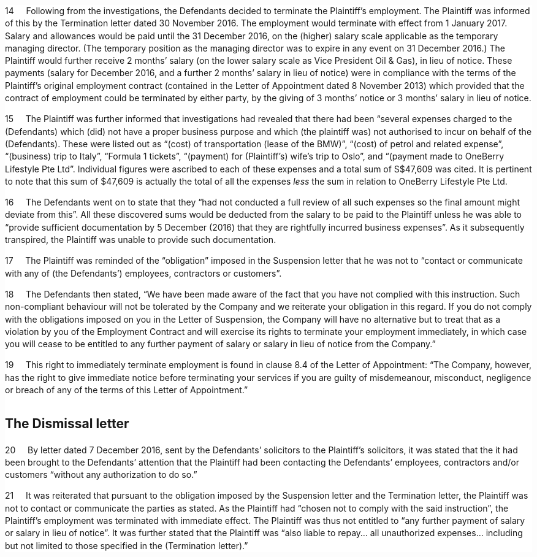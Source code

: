14     Following from the investigations, the Defendants decided to terminate the Plaintiff’s employment. The Plaintiff was informed of this by the Termination letter dated 30 November 2016. The employment would terminate with effect from 1 January 2017. Salary and allowances would be paid until the 31 December 2016, on the (higher) salary scale applicable as the temporary managing director. (The temporary position as the managing director was to expire in any event on 31 December 2016.) The Plaintiff would further receive 2 months’ salary (on the lower salary scale as Vice President Oil & Gas), in lieu of notice. These payments (salary for December 2016, and a further 2 months’ salary in lieu of notice) were in compliance with the terms of the Plaintiff’s original employment contract (contained in the Letter of Appointment dated 8 November 2013) which provided that the contract of employment could be terminated by either party, by the giving of 3 months’ notice or 3 months’ salary in lieu of notice.

15     The Plaintiff was further informed that investigations had revealed that there had been “several expenses charged to the (Defendants) which (did) not have a proper business purpose and which (the plaintiff was) not authorised to incur on behalf of the (Defendants). These were listed out as “(cost) of transportation (lease of the BMW)”, “(cost) of petrol and related expense”, “(business) trip to Italy”, “Formula 1 tickets”, “(payment) for (Plaintiff’s) wife’s trip to Oslo”, and “(payment made to OneBerry Lifestyle Pte Ltd”. Individual figures were ascribed to each of these expenses and a total sum of S$47,609 was cited. It is pertinent to note that this sum of $47,609 is actually the total of all the expenses _less_ the sum in relation to OneBerry Lifestyle Pte Ltd.

16     The Defendants went on to state that they “had not conducted a full review of all such expenses so the final amount might deviate from this”. All these discovered sums would be deducted from the salary to be paid to the Plaintiff unless he was able to “provide sufficient documentation by 5 December (2016) that they are rightfully incurred business expenses”. As it subsequently transpired, the Plaintiff was unable to provide such documentation.

17     The Plaintiff was reminded of the “obligation” imposed in the Suspension letter that he was not to “contact or communicate with any of (the Defendants’) employees, contractors or customers”.

18     The Defendants then stated, “We have been made aware of the fact that you have not complied with this instruction. Such non-compliant behaviour will not be tolerated by the Company and we reiterate your obligation in this regard. If you do not comply with the obligations imposed on you in the Letter of Suspension, the Company will have no alternative but to treat that as a violation by you of the Employment Contract and will exercise its rights to terminate your employment immediately, in which case you will cease to be entitled to any further payment of salary or salary in lieu of notice from the Company.”

19     This right to immediately terminate employment is found in clause 8.4 of the Letter of Appointment: “The Company, however, has the right to give immediate notice before terminating your services if you are guilty of misdemeanour, misconduct, negligence or breach of any of the terms of this Letter of Appointment.”

## The Dismissal letter

20     By letter dated 7 December 2016, sent by the Defendants’ solicitors to the Plaintiff’s solicitors, it was stated that the it had been brought to the Defendants’ attention that the Plaintiff had been contacting the Defendants’ employees, contractors and/or customers “without any authorization to do so.”

21     It was reiterated that pursuant to the obligation imposed by the Suspension letter and the Termination letter, the Plaintiff was not to contact or communicate the parties as stated. As the Plaintiff had “chosen not to comply with the said instruction”, the Plaintiff’s employment was terminated with immediate effect. The Plaintiff was thus not entitled to “any further payment of salary or salary in lieu of notice”. It was further stated that the Plaintiff was “also liable to repay… all unauthorized expenses… including but not limited to those specified in the (Termination letter).”
